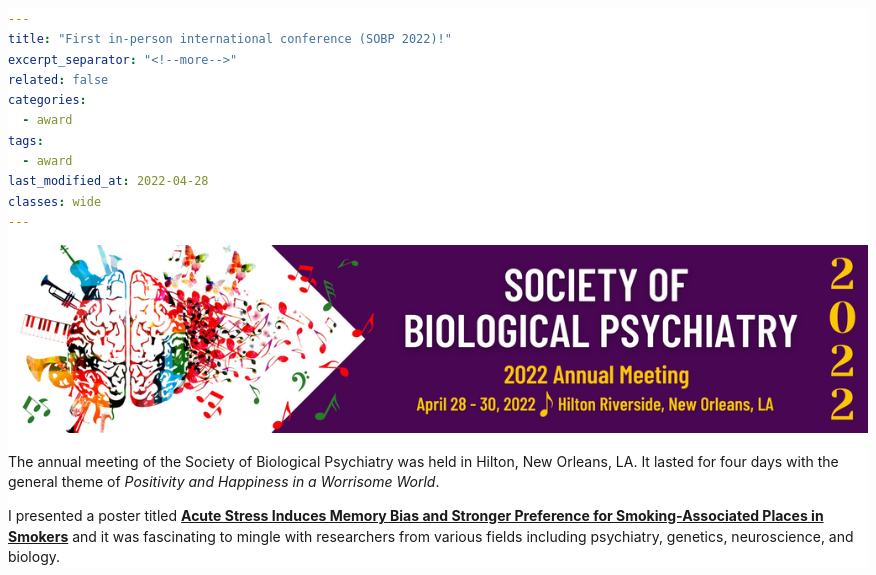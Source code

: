 ```yaml
---
title: "First in-person international conference (SOBP 2022)!"
excerpt_separator: "<!--more-->"
related: false
categories:
  - award
tags:
  - award
last_modified_at: 2022-04-28
classes: wide
---
```

<p align="center">
    <img width="100%" src="/images/posts/post_2022_SOBP_1.png">
</p>

The annual meeting of the Society of Biological Psychiatry was held in Hilton, New Orleans, LA. It lasted for four days with the general theme of *Positivity and Happiness in a Worrisome World*. 

I presented a poster titled [**Acute Stress Induces Memory Bias and Stronger Preference for Smoking-Associated Places in Smokers**](https://www.sciencedirect.com/science/article/pii/S0006322322003328?via%3Dihub) and it was fascinating to mingle with researchers from various fields including psychiatry, genetics, neuroscience, and biology. 

<p align="center">